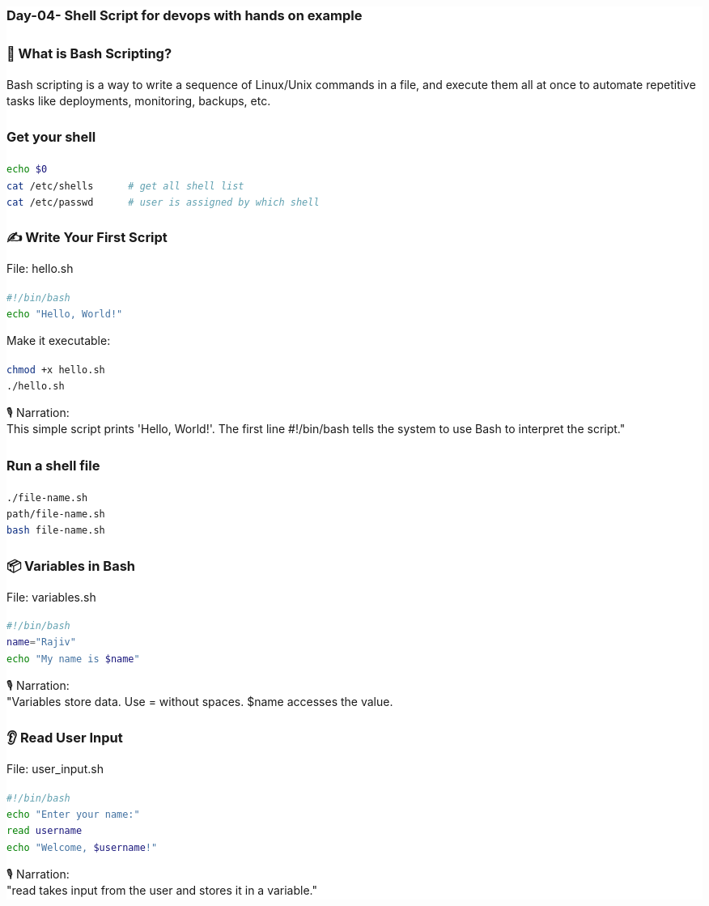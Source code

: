 ### Day-04- Shell Script for devops with hands on example

### 🧠 What is Bash Scripting? 
Bash scripting is a way to write a sequence of Linux/Unix commands in a file, and execute them all at once to automate repetitive tasks like deployments, monitoring, backups, etc.

### Get your shell
```sh
echo $0
cat /etc/shells      # get all shell list
cat /etc/passwd      # user is assigned by which shell
```


### ✍️ Write Your First Script
File: hello.sh
```sh
#!/bin/bash
echo "Hello, World!"
```
Make it executable:
```sh
chmod +x hello.sh
./hello.sh
```
🎙️ Narration:
<br>
This simple script prints 'Hello, World!'. The first line #!/bin/bash tells the system to use Bash to interpret the script."

### Run a shell file
```sh
./file-name.sh
path/file-name.sh
bash file-name.sh
```
### 📦 Variables in Bash 
File: variables.sh
```sh
#!/bin/bash
name="Rajiv"
echo "My name is $name"
```
🎙️ Narration:
<br>
"Variables store data. Use = without spaces. $name accesses the value.

### 👂 Read User Input
File: user_input.sh
```sh
#!/bin/bash
echo "Enter your name:"
read username
echo "Welcome, $username!"
```
🎙️ Narration:
<br>
"read takes input from the user and stores it in a variable."
